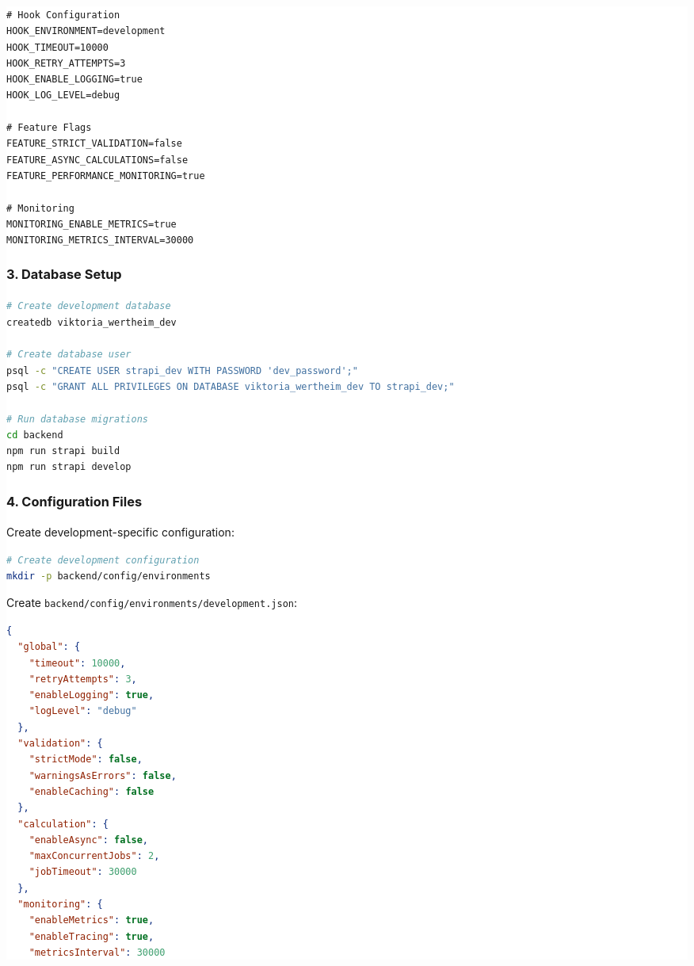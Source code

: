 ```env
# Hook Configuration
HOOK_ENVIRONMENT=development
HOOK_TIMEOUT=10000
HOOK_RETRY_ATTEMPTS=3
HOOK_ENABLE_LOGGING=true
HOOK_LOG_LEVEL=debug

# Feature Flags
FEATURE_STRICT_VALIDATION=false
FEATURE_ASYNC_CALCULATIONS=false
FEATURE_PERFORMANCE_MONITORING=true

# Monitoring
MONITORING_ENABLE_METRICS=true
MONITORING_METRICS_INTERVAL=30000
```

### 3. Database Setup

```bash
# Create development database
createdb viktoria_wertheim_dev

# Create database user
psql -c "CREATE USER strapi_dev WITH PASSWORD 'dev_password';"
psql -c "GRANT ALL PRIVILEGES ON DATABASE viktoria_wertheim_dev TO strapi_dev;"

# Run database migrations
cd backend
npm run strapi build
npm run strapi develop
```

### 4. Configuration Files

Create development-specific configuration:

```bash
# Create development configuration
mkdir -p backend/config/environments
```

Create `backend/config/environments/development.json`:

```json
{
  "global": {
    "timeout": 10000,
    "retryAttempts": 3,
    "enableLogging": true,
    "logLevel": "debug"
  },
  "validation": {
    "strictMode": false,
    "warningsAsErrors": false,
    "enableCaching": false
  },
  "calculation": {
    "enableAsync": false,
    "maxConcurrentJobs": 2,
    "jobTimeout": 30000
  },
  "monitoring": {
    "enableMetrics": true,
    "enableTracing": true,
    "metricsInterval": 30000
```